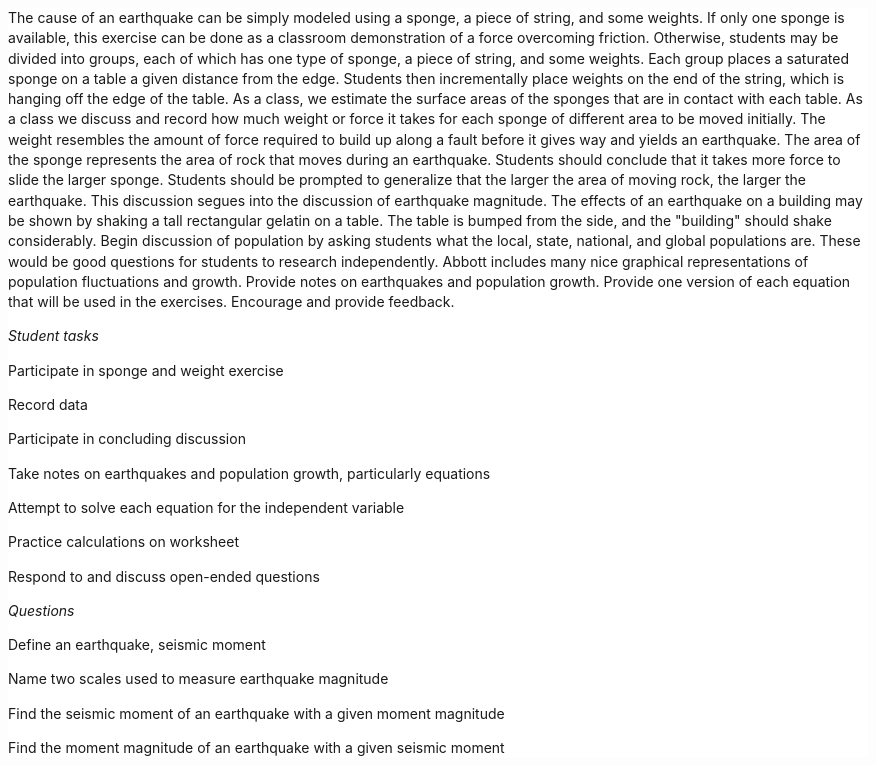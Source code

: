  </p>
<p>
  The cause of an earthquake can be simply modeled using a sponge, a piece of string, and some weights. If only one sponge is available, this exercise can be done as a classroom demonstration of a force overcoming friction. Otherwise, students may be divided into groups, each of which has one type of sponge, a piece of string, and some weights. Each group places a saturated sponge on a table a given distance from the edge. Students then incrementally place weights on the end of the string, which is hanging off the edge of the table. As a class, we estimate the surface areas of the sponges that are in contact with each table. As a class we discuss and record how much weight or force it takes for each sponge of different area to be moved initially. The weight resembles the amount of force required to build up along a fault before it gives way and yields an earthquake. The area of the sponge represents the area of rock that moves during an earthquake. Students should conclude that it takes more force to slide the larger sponge. Students should be prompted to generalize that the larger the area of moving rock, the larger the earthquake. This discussion segues into the discussion of earthquake magnitude. The effects of an earthquake on a building may be shown by shaking a tall rectangular gelatin on a table. The table is bumped from the side, and the "building" should shake considerably. Begin discussion of population by asking students what the local, state, national, and global populations are. These would be good questions for students to research independently. Abbott includes many nice graphical representations of population fluctuations and growth. Provide notes on earthquakes and population growth. Provide one version of each equation that will be used in the exercises. Encourage and provide feedback.
 </p>
<p>
  <i>
   Student tasks
  </i>
 </p>
<p>
  Participate in sponge and weight exercise
 </p>
 <p>
  Record data
 </p>
 <p>
  Participate in concluding discussion
 </p>
 <p>
  Take notes on earthquakes and population growth, particularly equations
 </p>
 <p>
  Attempt to solve each equation for the independent variable
 </p>
 <p>
  Practice calculations on worksheet
 </p>
 <p>
  Respond to and discuss open-ended questions
 </p>
<p>
  <i>
   Questions
  </i>
 </p>
<p>
  Define an earthquake, seismic moment
 </p>
 <p>
  Name two scales used to measure earthquake magnitude
 </p>
 <p>
  Find the seismic moment of an earthquake with a given moment magnitude
 </p>
 <p>
  Find the moment magnitude of an earthquake with a given seismic moment